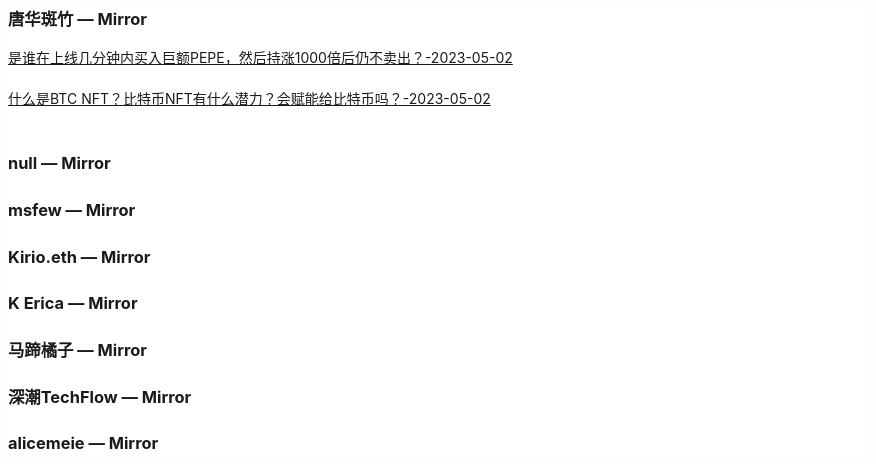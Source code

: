###  唐华斑竹 — Mirror

<a target=_blank rel=nofollow href="https://mirror.xyz/0x731644a15A2C445825F7Bd6002870c49B83bc859/VgqOrV8oxA5gh0GUdTI4v93-w4W_DGxWAFr8M0hUJSA" >是谁在上线几分钟内买入巨额PEPE，然后持涨1000倍后仍不卖出？-2023-05-02</a><br/><br/><a target=_blank rel=nofollow href="https://mirror.xyz/0x731644a15A2C445825F7Bd6002870c49B83bc859/HCeQLAdR3esLR4tkEC1qvKXG4gYsYFCCKDZ22TMh0Tw" >什么是BTC NFT？比特币NFT有什么潜力？会赋能给比特币吗？-2023-05-02</a><br/><br/>





###  null — Mirror







###  msfew — Mirror









###  Kirio.eth — Mirror







###  K Erica — Mirror









###  马蹄橘子 — Mirror







###  深潮TechFlow — Mirror









###  alicemeie — Mirror




